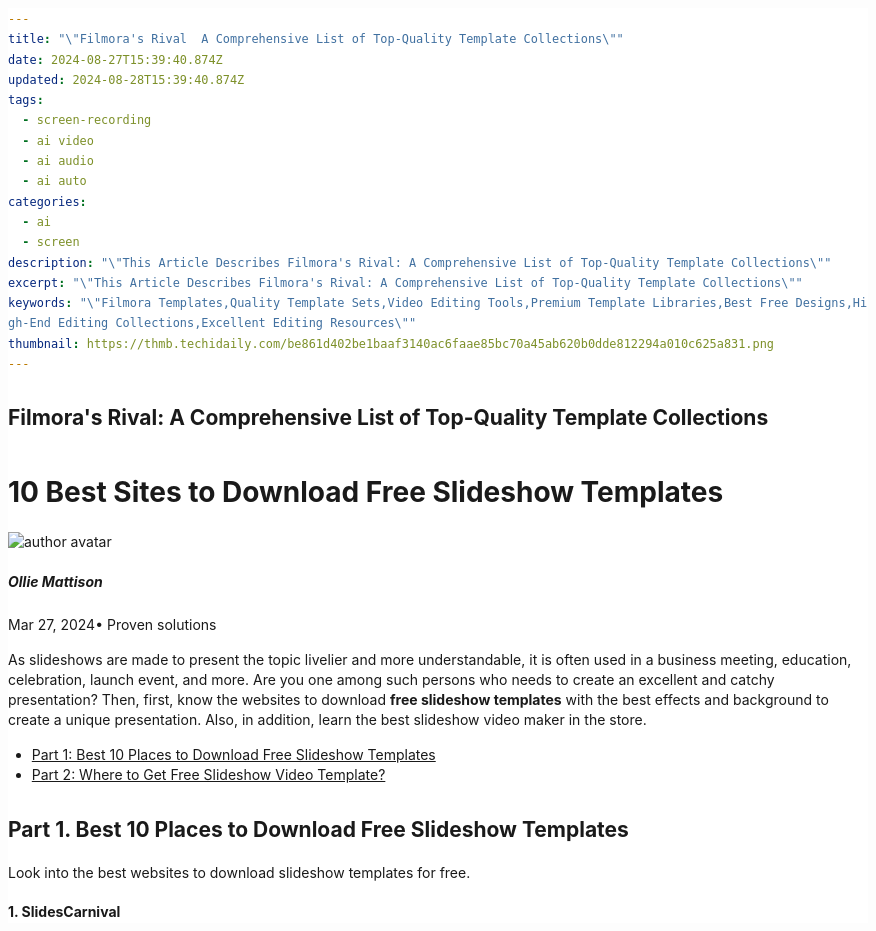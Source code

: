 ```yaml
---
title: "\"Filmora's Rival  A Comprehensive List of Top-Quality Template Collections\""
date: 2024-08-27T15:39:40.874Z
updated: 2024-08-28T15:39:40.874Z
tags: 
  - screen-recording
  - ai video
  - ai audio
  - ai auto
categories: 
  - ai
  - screen
description: "\"This Article Describes Filmora's Rival: A Comprehensive List of Top-Quality Template Collections\""
excerpt: "\"This Article Describes Filmora's Rival: A Comprehensive List of Top-Quality Template Collections\""
keywords: "\"Filmora Templates,Quality Template Sets,Video Editing Tools,Premium Template Libraries,Best Free Designs,High-End Editing Collections,Excellent Editing Resources\""
thumbnail: https://thmb.techidaily.com/be861d402be1baaf3140ac6faae85bc70a45ab620b0dde812294a010c625a831.png
---
```


## Filmora's Rival: A Comprehensive List of Top-Quality Template Collections

# 10 Best Sites to Download Free Slideshow Templates

![author avatar](https://images.wondershare.com/filmora/article-images/ollie-mattison.jpg)

##### Ollie Mattison

 Mar 27, 2024• Proven solutions

As slideshows are made to present the topic livelier and more understandable, it is often used in a business meeting, education, celebration, launch event, and more. Are you one among such persons who needs to create an excellent and catchy presentation? Then, first, know the websites to download **free slideshow templates** with the best effects and background to create a unique presentation. Also, in addition, learn the best slideshow video maker in the store.

* [Part 1: Best 10 Places to Download Free Slideshow Templates](#part1)
* [Part 2: Where to Get Free Slideshow Video Template?](#part2)

## Part 1\. Best 10 Places to Download Free Slideshow Templates

Look into the best websites to download slideshow templates for free.

#### 1. SlidesCarnival
